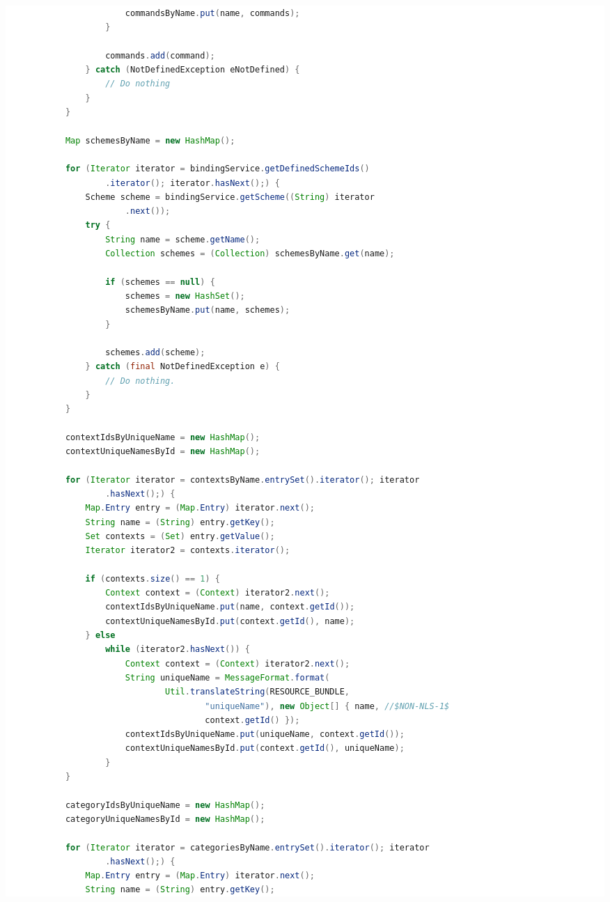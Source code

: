 ```java
						commandsByName.put(name, commands);
					}

					commands.add(command);
				} catch (NotDefinedException eNotDefined) {
					// Do nothing
				}
			}

			Map schemesByName = new HashMap();

			for (Iterator iterator = bindingService.getDefinedSchemeIds()
					.iterator(); iterator.hasNext();) {
				Scheme scheme = bindingService.getScheme((String) iterator
						.next());
				try {
					String name = scheme.getName();
					Collection schemes = (Collection) schemesByName.get(name);

					if (schemes == null) {
						schemes = new HashSet();
						schemesByName.put(name, schemes);
					}

					schemes.add(scheme);
				} catch (final NotDefinedException e) {
					// Do nothing.
				}
			}

			contextIdsByUniqueName = new HashMap();
			contextUniqueNamesById = new HashMap();

			for (Iterator iterator = contextsByName.entrySet().iterator(); iterator
					.hasNext();) {
				Map.Entry entry = (Map.Entry) iterator.next();
				String name = (String) entry.getKey();
				Set contexts = (Set) entry.getValue();
				Iterator iterator2 = contexts.iterator();

				if (contexts.size() == 1) {
					Context context = (Context) iterator2.next();
					contextIdsByUniqueName.put(name, context.getId());
					contextUniqueNamesById.put(context.getId(), name);
				} else
					while (iterator2.hasNext()) {
						Context context = (Context) iterator2.next();
						String uniqueName = MessageFormat.format(
								Util.translateString(RESOURCE_BUNDLE,
										"uniqueName"), new Object[] { name, //$NON-NLS-1$
										context.getId() });
						contextIdsByUniqueName.put(uniqueName, context.getId());
						contextUniqueNamesById.put(context.getId(), uniqueName);
					}
			}

			categoryIdsByUniqueName = new HashMap();
			categoryUniqueNamesById = new HashMap();

			for (Iterator iterator = categoriesByName.entrySet().iterator(); iterator
					.hasNext();) {
				Map.Entry entry = (Map.Entry) iterator.next();
				String name = (String) entry.getKey();
```